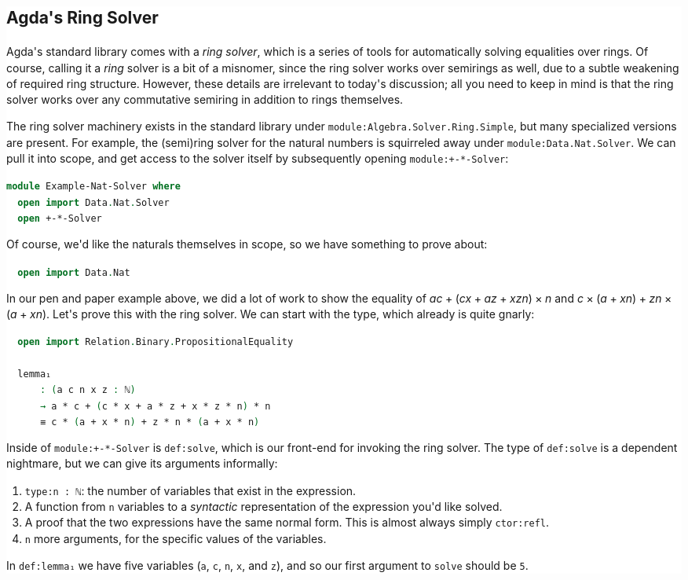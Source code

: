
## Agda's Ring Solver

Agda's standard library comes with a *ring solver*, which is a series of tools
for automatically solving equalities over rings. Of course, calling it a *ring*
solver is a bit of a misnomer, since the ring solver works over semirings as
well, due to a subtle weakening of required ring structure. However, these
details are irrelevant to today's discussion; all you need to keep in mind is
that the ring solver works over any commutative semiring in addition to rings
themselves.

The ring solver machinery exists in the standard library under
`module:Algebra.Solver.Ring.Simple`, but many specialized versions are present.
For example, the (semi)ring solver for the natural numbers is squirreled away
under `module:Data.Nat.Solver`. We can pull it into scope, and get access to the
solver itself by subsequently opening `module:+-*-Solver`:


```agda
module Example-Nat-Solver where
  open import Data.Nat.Solver
  open +-*-Solver
```

Of course, we'd like the naturals themselves in scope, so we have something to
prove about:

```agda
  open import Data.Nat
```

In our pen and paper example above, we did a lot of work to show the equality of
$ac + (cx + az + xzn) \times n$ and $c \times (a + xn) + zn \times (a + xn)$.
Let's prove this with the ring solver. We can start with the type, which already
is quite gnarly:

```agda
  open import Relation.Binary.PropositionalEquality

  lemma₁
      : (a c n x z : ℕ)
      → a * c + (c * x + a * z + x * z * n) * n
      ≡ c * (a + x * n) + z * n * (a + x * n)
```

Inside of `module:+-*-Solver` is `def:solve`, which is our front-end for
invoking the ring solver. The type of `def:solve` is a dependent nightmare, but
we can give its arguments informally:

1. `type:n : ℕ`: the number of variables that exist in the expression.
2. A function from `n` variables to a *syntactic* representation of the
   expression you'd like solved.
3. A proof that the two expressions have the same normal form. This is almost
   always simply `ctor:refl`.
4. `n` more arguments, for the specific values of the variables.

In `def:lemma₁` we have five variables (`a`, `c`, `n`, `x`, and `z`), and so our
first argument to `solve` should be `5`.
